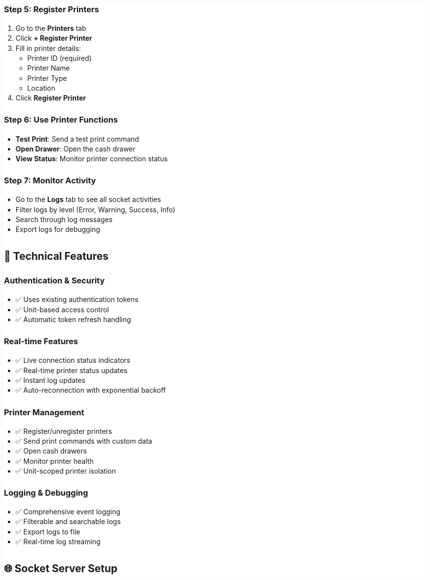 ### **Step 5: Register Printers**
1. Go to the **Printers** tab
2. Click **+ Register Printer**
3. Fill in printer details:
   - Printer ID (required)
   - Printer Name
   - Printer Type
   - Location
4. Click **Register Printer**

### **Step 6: Use Printer Functions**
- **Test Print**: Send a test print command
- **Open Drawer**: Open the cash drawer
- **View Status**: Monitor printer connection status

### **Step 7: Monitor Activity**
- Go to the **Logs** tab to see all socket activities
- Filter logs by level (Error, Warning, Success, Info)
- Search through log messages
- Export logs for debugging

## 🔧 Technical Features

### **Authentication & Security**
- ✅ Uses existing authentication tokens
- ✅ Unit-based access control
- ✅ Automatic token refresh handling

### **Real-time Features**
- ✅ Live connection status indicators
- ✅ Real-time printer status updates
- ✅ Instant log updates
- ✅ Auto-reconnection with exponential backoff

### **Printer Management**
- ✅ Register/unregister printers
- ✅ Send print commands with custom data
- ✅ Open cash drawers
- ✅ Monitor printer health
- ✅ Unit-scoped printer isolation

### **Logging & Debugging**
- ✅ Comprehensive event logging
- ✅ Filterable and searchable logs
- ✅ Export logs to file
- ✅ Real-time log streaming

## 🌐 Socket Server Setup
